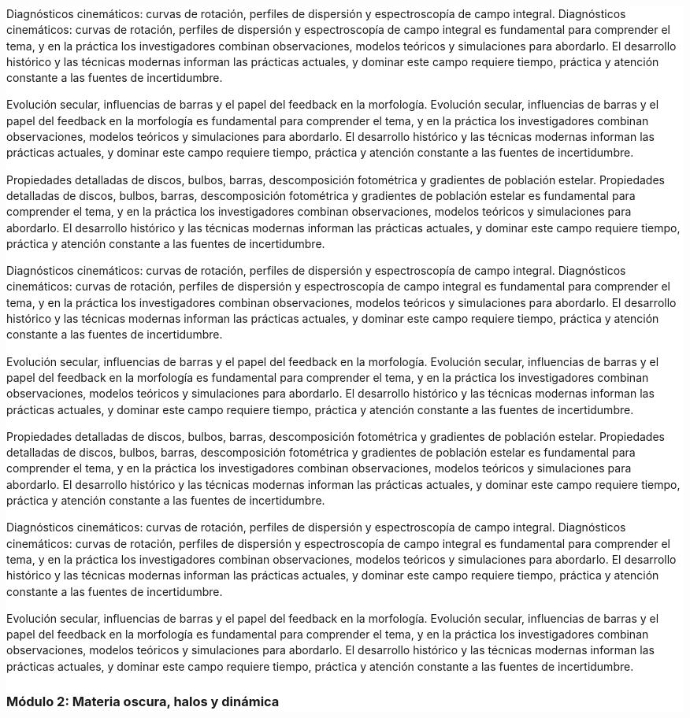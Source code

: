 Diagnósticos cinemáticos: curvas de rotación, perfiles de dispersión y espectroscopía de campo integral. Diagnósticos cinemáticos: curvas de rotación, perfiles de dispersión y espectroscopía de campo integral es fundamental para comprender el tema, y en la práctica los investigadores combinan observaciones, modelos teóricos y simulaciones para abordarlo. El desarrollo histórico y las técnicas modernas informan las prácticas actuales, y dominar este campo requiere tiempo, práctica y atención constante a las fuentes de incertidumbre.

Evolución secular, influencias de barras y el papel del feedback en la morfología. Evolución secular, influencias de barras y el papel del feedback en la morfología es fundamental para comprender el tema, y en la práctica los investigadores combinan observaciones, modelos teóricos y simulaciones para abordarlo. El desarrollo histórico y las técnicas modernas informan las prácticas actuales, y dominar este campo requiere tiempo, práctica y atención constante a las fuentes de incertidumbre.

Propiedades detalladas de discos, bulbos, barras, descomposición fotométrica y gradientes de población estelar. Propiedades detalladas de discos, bulbos, barras, descomposición fotométrica y gradientes de población estelar es fundamental para comprender el tema, y en la práctica los investigadores combinan observaciones, modelos teóricos y simulaciones para abordarlo. El desarrollo histórico y las técnicas modernas informan las prácticas actuales, y dominar este campo requiere tiempo, práctica y atención constante a las fuentes de incertidumbre.

Diagnósticos cinemáticos: curvas de rotación, perfiles de dispersión y espectroscopía de campo integral. Diagnósticos cinemáticos: curvas de rotación, perfiles de dispersión y espectroscopía de campo integral es fundamental para comprender el tema, y en la práctica los investigadores combinan observaciones, modelos teóricos y simulaciones para abordarlo. El desarrollo histórico y las técnicas modernas informan las prácticas actuales, y dominar este campo requiere tiempo, práctica y atención constante a las fuentes de incertidumbre.

Evolución secular, influencias de barras y el papel del feedback en la morfología. Evolución secular, influencias de barras y el papel del feedback en la morfología es fundamental para comprender el tema, y en la práctica los investigadores combinan observaciones, modelos teóricos y simulaciones para abordarlo. El desarrollo histórico y las técnicas modernas informan las prácticas actuales, y dominar este campo requiere tiempo, práctica y atención constante a las fuentes de incertidumbre.

Propiedades detalladas de discos, bulbos, barras, descomposición fotométrica y gradientes de población estelar. Propiedades detalladas de discos, bulbos, barras, descomposición fotométrica y gradientes de población estelar es fundamental para comprender el tema, y en la práctica los investigadores combinan observaciones, modelos teóricos y simulaciones para abordarlo. El desarrollo histórico y las técnicas modernas informan las prácticas actuales, y dominar este campo requiere tiempo, práctica y atención constante a las fuentes de incertidumbre.

Diagnósticos cinemáticos: curvas de rotación, perfiles de dispersión y espectroscopía de campo integral. Diagnósticos cinemáticos: curvas de rotación, perfiles de dispersión y espectroscopía de campo integral es fundamental para comprender el tema, y en la práctica los investigadores combinan observaciones, modelos teóricos y simulaciones para abordarlo. El desarrollo histórico y las técnicas modernas informan las prácticas actuales, y dominar este campo requiere tiempo, práctica y atención constante a las fuentes de incertidumbre.

Evolución secular, influencias de barras y el papel del feedback en la morfología. Evolución secular, influencias de barras y el papel del feedback en la morfología es fundamental para comprender el tema, y en la práctica los investigadores combinan observaciones, modelos teóricos y simulaciones para abordarlo. El desarrollo histórico y las técnicas modernas informan las prácticas actuales, y dominar este campo requiere tiempo, práctica y atención constante a las fuentes de incertidumbre.


### Módulo 2: Materia oscura, halos y dinámica

